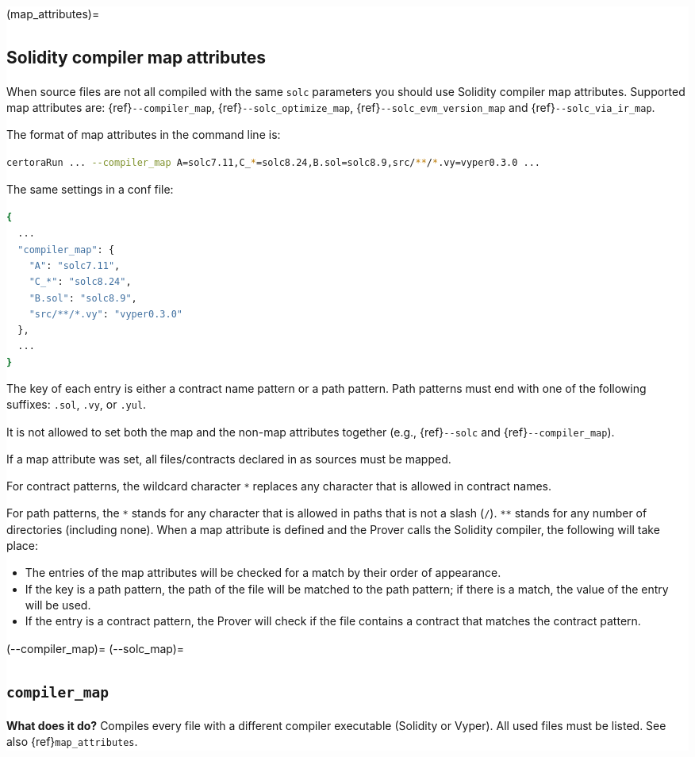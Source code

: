 
(map_attributes)=
## Solidity compiler map attributes

When source files are not all compiled with the same `solc` parameters you should use Solidity compiler map attributes.
Supported map attributes are: {ref}`--compiler_map`, {ref}`--solc_optimize_map`,
{ref}`--solc_evm_version_map` and {ref}`--solc_via_ir_map`.

The format of map attributes in the command line is:
```sh
certoraRun ... --compiler_map A=solc7.11,C_*=solc8.24,B.sol=solc8.9,src/**/*.vy=vyper0.3.0 ...
```
The same settings in a conf file:

```sh
{
  ...
  "compiler_map": {
    "A": "solc7.11",
    "C_*": "solc8.24",
    "B.sol": "solc8.9",
    "src/**/*.vy": "vyper0.3.0"
  },
  ...
}
```
The key of each entry is either a contract name pattern or a path pattern. 
Path patterns must end with one of the following suffixes: `.sol`, `.vy`, or `.yul`.

It is not allowed to set both the map and the non-map attributes together (e.g., {ref}`--solc` and {ref}`--compiler_map`).

If a map attribute was set, all files/contracts declared in as sources must be mapped.

For contract patterns, the wildcard character `*` replaces any character that is allowed in contract names.

For path patterns, the `*` stands for any character that is allowed in paths that is not a slash (`/`).
`**` stands for any number of directories (including none).
When a map attribute is defined and the Prover calls the Solidity compiler, the following will take place:
- The entries of the map attributes will be checked for a match by their order of appearance.
- If the key is a path pattern, the path of the file will be matched to the path pattern; if there is a match, the value of the entry will be used.
- If the entry is a contract pattern, the Prover will check if the file contains a contract that matches the contract pattern.


(--compiler_map)=
(--solc_map)=
## `compiler_map`

**What does it do?**
Compiles every file with a different compiler executable (Solidity or Vyper). All used files must be listed.
See also {ref}`map_attributes`.
